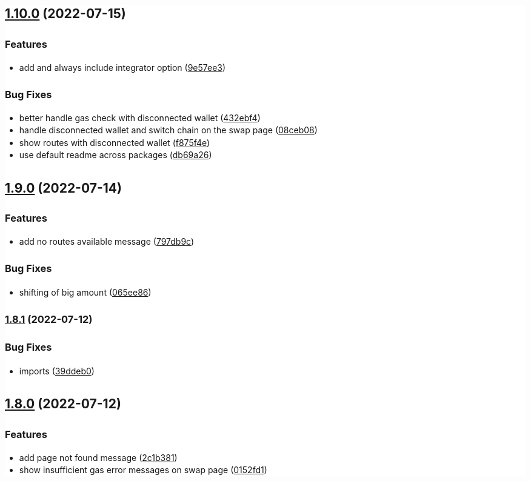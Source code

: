 ## [1.10.0](https://github.com/lifinance/widget/compare/v1.9.0...v1.10.0) (2022-07-15)


### Features

* add and always include integrator option ([9e57ee3](https://github.com/lifinance/widget/commit/9e57ee32e27e23c44519a815608a25a46b257b1b))


### Bug Fixes

* better handle gas check with disconnected wallet ([432ebf4](https://github.com/lifinance/widget/commit/432ebf431d6c8c3357eec931d3bef244c611404b))
* handle disconnected wallet and switch chain on the swap page ([08ceb08](https://github.com/lifinance/widget/commit/08ceb08ae920d28f5894ac4aaf25ac47127a68b1))
* show routes with disconnected wallet ([f875f4e](https://github.com/lifinance/widget/commit/f875f4e07416d114156d98a69bd6960ee70f65b6))
* use default readme across packages ([db69a26](https://github.com/lifinance/widget/commit/db69a261816cd4b7e28ce2dcd2b8f7f6d499bbdf))

## [1.9.0](https://github.com/lifinance/widget/compare/v1.8.1...v1.9.0) (2022-07-14)


### Features

* add no routes available message ([797db9c](https://github.com/lifinance/widget/commit/797db9c05d0870e837eb70ee2b6861e80cfd94cc))


### Bug Fixes

* shifting of big amount ([065ee86](https://github.com/lifinance/widget/commit/065ee861b5cac542a193bebdb6f29a862239c99b))

### [1.8.1](https://github.com/lifinance/widget/compare/v1.8.0...v1.8.1) (2022-07-12)


### Bug Fixes

* imports ([39ddeb0](https://github.com/lifinance/widget/commit/39ddeb04142bbbe18526a999cd652abfe625ebab))

## [1.8.0](https://github.com/lifinance/widget/compare/v1.7.0...v1.8.0) (2022-07-12)


### Features

* add page not found message ([2c1b381](https://github.com/lifinance/widget/commit/2c1b38157dd45930b64f4da992568182137af992))
* show insufficient gas error messages on swap page ([0152fd1](https://github.com/lifinance/widget/commit/0152fd1ea9dd663f859d1b35526842bfe79b8161))
